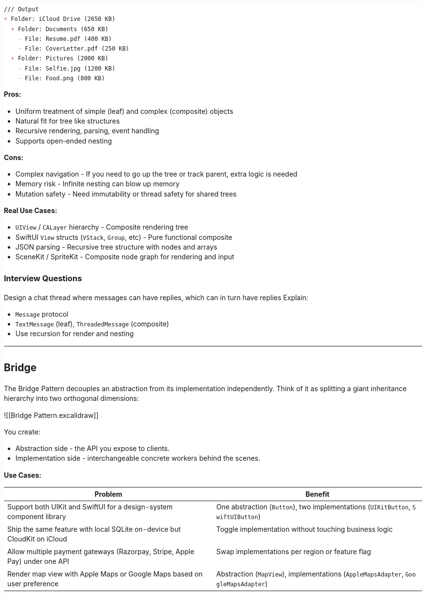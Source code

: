 ```swift
```

```markdown
/// Output
+ Folder: iCloud Drive (2650 KB)
  + Folder: Documents (650 KB)
    - File: Resume.pdf (400 KB)
    - File: CoverLetter.pdf (250 KB)
  + Folder: Pictures (2000 KB)
    - File: Selfie.jpg (1200 KB)
    - File: Food.png (800 KB)
```

**Pros:**
- Uniform treatment of simple (leaf) and complex (composite) objects
- Natural fit for tree like structures
- Recursive rendering, parsing, event handling
- Supports open-ended nesting

**Cons:**
- Complex navigation - If you need to go up the tree or track parent, extra logic is needed
- Memory risk - Infinite nesting can blow up memory
- Mutation safety - Need immutability or thread safety for shared trees

**Real Use Cases:**
- `UIView` / `CALayer` hierarchy - Composite rendering tree
- SwiftUI `View` structs (`VStack`, `Group`, etc) - Pure functional composite
- JSON parsing - Recursive tree structure with nodes and arrays
- SceneKit / SpriteKit - Composite node graph for rendering and input

### Interview Questions
Design a chat thread where messages can have replies, which can in turn have replies
Explain:
- `Message` protocol
- `TextMessage` (leaf), `ThreadedMessage` (composite)
- Use recursion for render and nesting

---
## Bridge
The Bridge Pattern decouples an abstraction from its implementation independently. Think of it as splitting a giant inheritance hierarchy into two orthogonal dimensions:

![[Bridge Pattern.excalidraw]]

You create:
- Abstraction side - the API you expose to clients.
- Implementation side - interchangeable concrete workers behind the scenes.

**Use Cases:**

| Problem                                                                     | Benefit                                                                            |
| --------------------------------------------------------------------------- | ---------------------------------------------------------------------------------- |
| Support both UIKit and SwiftUI for a design-system component library        | One abstraction (`Button`), two implementations (`UIKitButton`, `SwiftUIButton`)   |
| Ship the same feature with local SQLite on-device but CloudKit on iCloud    | Toggle implementation without touching business logic                              |
| Allow multiple payment gateways (Razorpay, Stripe, Apple Pay) under one API | Swap implementations per region or feature flag                                    |
| Render map view with Apple Maps or Google Maps based on user preference     | Abstraction (`MapView`), implementations (`AppleMapsAdapter`, `GoogleMapsAdapter`) |
